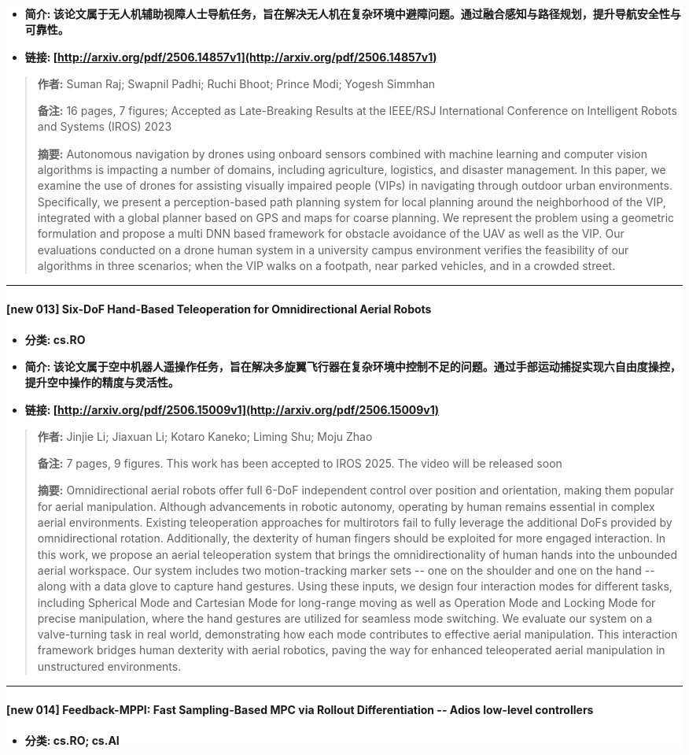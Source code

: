 - **简介: 该论文属于无人机辅助视障人士导航任务，旨在解决无人机在复杂环境中避障问题。通过融合感知与路径规划，提升导航安全性与可靠性。**

- **链接: [http://arxiv.org/pdf/2506.14857v1](http://arxiv.org/pdf/2506.14857v1)**

> **作者:** Suman Raj; Swapnil Padhi; Ruchi Bhoot; Prince Modi; Yogesh Simmhan
>
> **备注:** 16 pages, 7 figures; Accepted as Late-Breaking Results at the IEEE/RSJ International Conference on Intelligent Robots and Systems (IROS) 2023
>
> **摘要:** Autonomous navigation by drones using onboard sensors combined with machine learning and computer vision algorithms is impacting a number of domains, including agriculture, logistics, and disaster management. In this paper, we examine the use of drones for assisting visually impaired people (VIPs) in navigating through outdoor urban environments. Specifically, we present a perception-based path planning system for local planning around the neighborhood of the VIP, integrated with a global planner based on GPS and maps for coarse planning. We represent the problem using a geometric formulation and propose a multi DNN based framework for obstacle avoidance of the UAV as well as the VIP. Our evaluations conducted on a drone human system in a university campus environment verifies the feasibility of our algorithms in three scenarios; when the VIP walks on a footpath, near parked vehicles, and in a crowded street.
>
---
#### [new 013] Six-DoF Hand-Based Teleoperation for Omnidirectional Aerial Robots
- **分类: cs.RO**

- **简介: 该论文属于空中机器人遥操作任务，旨在解决多旋翼飞行器在复杂环境中控制不足的问题。通过手部运动捕捉实现六自由度操控，提升空中操作的精度与灵活性。**

- **链接: [http://arxiv.org/pdf/2506.15009v1](http://arxiv.org/pdf/2506.15009v1)**

> **作者:** Jinjie Li; Jiaxuan Li; Kotaro Kaneko; Liming Shu; Moju Zhao
>
> **备注:** 7 pages, 9 figures. This work has been accepted to IROS 2025. The video will be released soon
>
> **摘要:** Omnidirectional aerial robots offer full 6-DoF independent control over position and orientation, making them popular for aerial manipulation. Although advancements in robotic autonomy, operating by human remains essential in complex aerial environments. Existing teleoperation approaches for multirotors fail to fully leverage the additional DoFs provided by omnidirectional rotation. Additionally, the dexterity of human fingers should be exploited for more engaged interaction. In this work, we propose an aerial teleoperation system that brings the omnidirectionality of human hands into the unbounded aerial workspace. Our system includes two motion-tracking marker sets -- one on the shoulder and one on the hand -- along with a data glove to capture hand gestures. Using these inputs, we design four interaction modes for different tasks, including Spherical Mode and Cartesian Mode for long-range moving as well as Operation Mode and Locking Mode for precise manipulation, where the hand gestures are utilized for seamless mode switching. We evaluate our system on a valve-turning task in real world, demonstrating how each mode contributes to effective aerial manipulation. This interaction framework bridges human dexterity with aerial robotics, paving the way for enhanced teleoperated aerial manipulation in unstructured environments.
>
---
#### [new 014] Feedback-MPPI: Fast Sampling-Based MPC via Rollout Differentiation -- Adios low-level controllers
- **分类: cs.RO; cs.AI**
